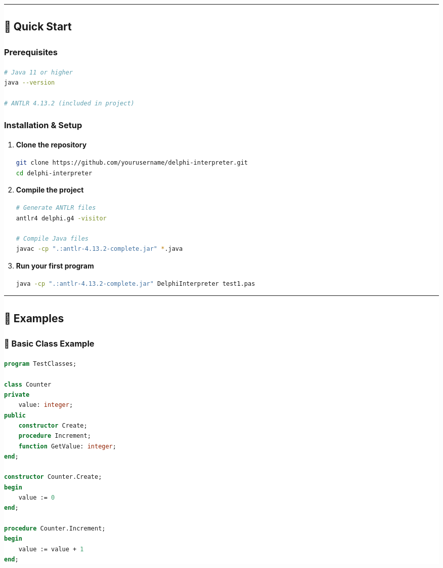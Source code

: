 </td>
</tr>
</table>

---

## 🚀 Quick Start

### Prerequisites

```bash
# Java 11 or higher
java --version

# ANTLR 4.13.2 (included in project)
```

### Installation & Setup

1. **Clone the repository**
   ```bash
   git clone https://github.com/yourusername/delphi-interpreter.git
   cd delphi-interpreter
   ```

2. **Compile the project**
   ```bash
   # Generate ANTLR files
   antlr4 delphi.g4 -visitor
   
   # Compile Java files
   javac -cp ".:antlr-4.13.2-complete.jar" *.java
   ```

3. **Run your first program**
   ```bash
   java -cp ".:antlr-4.13.2-complete.jar" DelphiInterpreter test1.pas
   ```

---

## 🎨 Examples

### 📝 Basic Class Example

```pascal
program TestClasses;

class Counter
private
    value: integer;
public
    constructor Create;
    procedure Increment;
    function GetValue: integer;
end;

constructor Counter.Create;
begin
    value := 0
end;

procedure Counter.Increment;
begin
    value := value + 1
end;
```